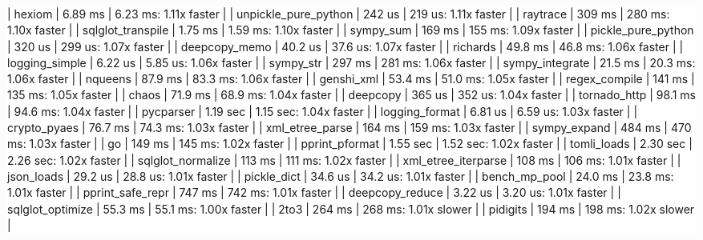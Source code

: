| hexiom                     | 6.89 ms                                                | 6.23 ms: 1.11x faster                                                         |
| unpickle_pure_python       | 242 us                                                 | 219 us: 1.11x faster                                                          |
| raytrace                   | 309 ms                                                 | 280 ms: 1.10x faster                                                          |
| sqlglot_transpile          | 1.75 ms                                                | 1.59 ms: 1.10x faster                                                         |
| sympy_sum                  | 169 ms                                                 | 155 ms: 1.09x faster                                                          |
| pickle_pure_python         | 320 us                                                 | 299 us: 1.07x faster                                                          |
| deepcopy_memo              | 40.2 us                                                | 37.6 us: 1.07x faster                                                         |
| richards                   | 49.8 ms                                                | 46.8 ms: 1.06x faster                                                         |
| logging_simple             | 6.22 us                                                | 5.85 us: 1.06x faster                                                         |
| sympy_str                  | 297 ms                                                 | 281 ms: 1.06x faster                                                          |
| sympy_integrate            | 21.5 ms                                                | 20.3 ms: 1.06x faster                                                         |
| nqueens                    | 87.9 ms                                                | 83.3 ms: 1.06x faster                                                         |
| genshi_xml                 | 53.4 ms                                                | 51.0 ms: 1.05x faster                                                         |
| regex_compile              | 141 ms                                                 | 135 ms: 1.05x faster                                                          |
| chaos                      | 71.9 ms                                                | 68.9 ms: 1.04x faster                                                         |
| deepcopy                   | 365 us                                                 | 352 us: 1.04x faster                                                          |
| tornado_http               | 98.1 ms                                                | 94.6 ms: 1.04x faster                                                         |
| pycparser                  | 1.19 sec                                               | 1.15 sec: 1.04x faster                                                        |
| logging_format             | 6.81 us                                                | 6.59 us: 1.03x faster                                                         |
| crypto_pyaes               | 76.7 ms                                                | 74.3 ms: 1.03x faster                                                         |
| xml_etree_parse            | 164 ms                                                 | 159 ms: 1.03x faster                                                          |
| sympy_expand               | 484 ms                                                 | 470 ms: 1.03x faster                                                          |
| go                         | 149 ms                                                 | 145 ms: 1.02x faster                                                          |
| pprint_pformat             | 1.55 sec                                               | 1.52 sec: 1.02x faster                                                        |
| tomli_loads                | 2.30 sec                                               | 2.26 sec: 1.02x faster                                                        |
| sqlglot_normalize          | 113 ms                                                 | 111 ms: 1.02x faster                                                          |
| xml_etree_iterparse        | 108 ms                                                 | 106 ms: 1.01x faster                                                          |
| json_loads                 | 29.2 us                                                | 28.8 us: 1.01x faster                                                         |
| pickle_dict                | 34.6 us                                                | 34.2 us: 1.01x faster                                                         |
| bench_mp_pool              | 24.0 ms                                                | 23.8 ms: 1.01x faster                                                         |
| pprint_safe_repr           | 747 ms                                                 | 742 ms: 1.01x faster                                                          |
| deepcopy_reduce            | 3.22 us                                                | 3.20 us: 1.01x faster                                                         |
| sqlglot_optimize           | 55.3 ms                                                | 55.1 ms: 1.00x faster                                                         |
| 2to3                       | 264 ms                                                 | 268 ms: 1.01x slower                                                          |
| pidigits                   | 194 ms                                                 | 198 ms: 1.02x slower                                                          |